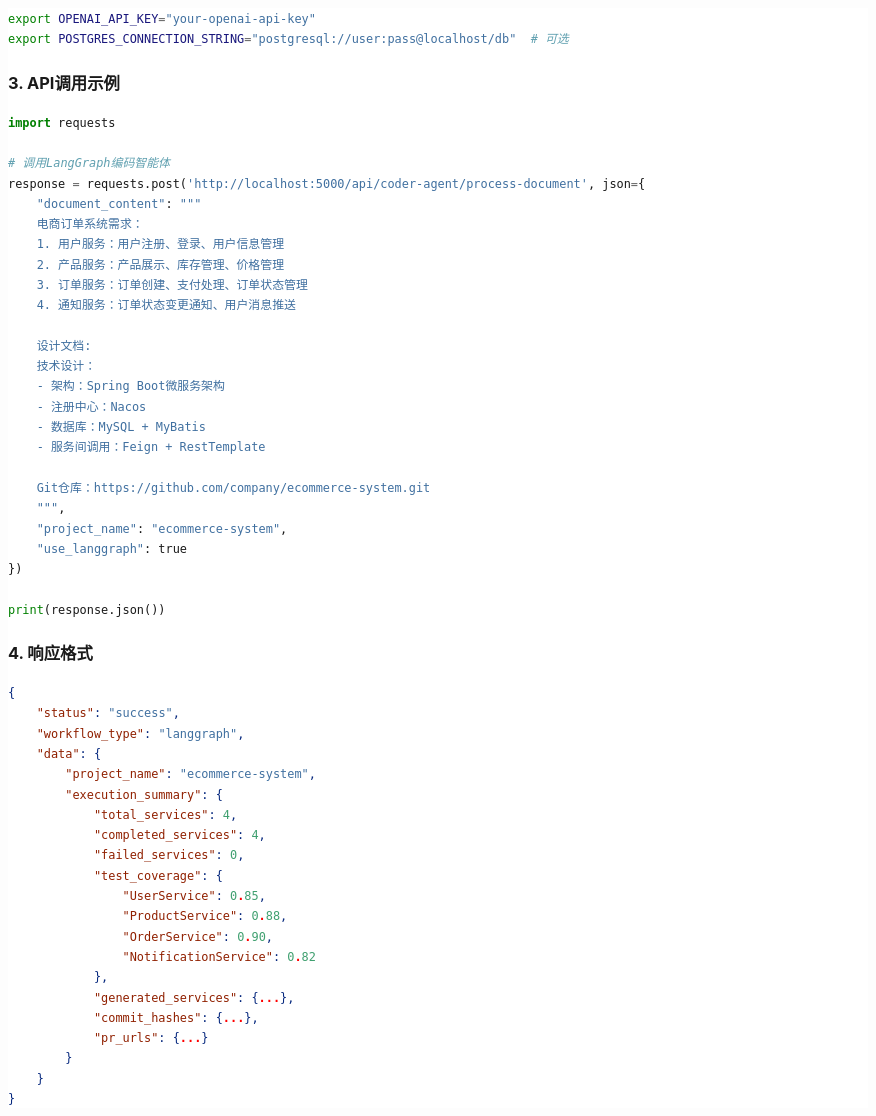 ```bash
export OPENAI_API_KEY="your-openai-api-key"
export POSTGRES_CONNECTION_STRING="postgresql://user:pass@localhost/db"  # 可选
```

### 3. API调用示例

```python
import requests

# 调用LangGraph编码智能体
response = requests.post('http://localhost:5000/api/coder-agent/process-document', json={
    "document_content": """
    电商订单系统需求：
    1. 用户服务：用户注册、登录、用户信息管理
    2. 产品服务：产品展示、库存管理、价格管理
    3. 订单服务：订单创建、支付处理、订单状态管理
    4. 通知服务：订单状态变更通知、用户消息推送
    
    设计文档:
    技术设计：
    - 架构：Spring Boot微服务架构
    - 注册中心：Nacos
    - 数据库：MySQL + MyBatis
    - 服务间调用：Feign + RestTemplate
    
    Git仓库：https://github.com/company/ecommerce-system.git
    """,
    "project_name": "ecommerce-system",
    "use_langgraph": true
})

print(response.json())
```

### 4. 响应格式

```json
{
    "status": "success",
    "workflow_type": "langgraph",
    "data": {
        "project_name": "ecommerce-system",
        "execution_summary": {
            "total_services": 4,
            "completed_services": 4,
            "failed_services": 0,
            "test_coverage": {
                "UserService": 0.85,
                "ProductService": 0.88,
                "OrderService": 0.90,
                "NotificationService": 0.82
            },
            "generated_services": {...},
            "commit_hashes": {...},
            "pr_urls": {...}
        }
    }
}
```
